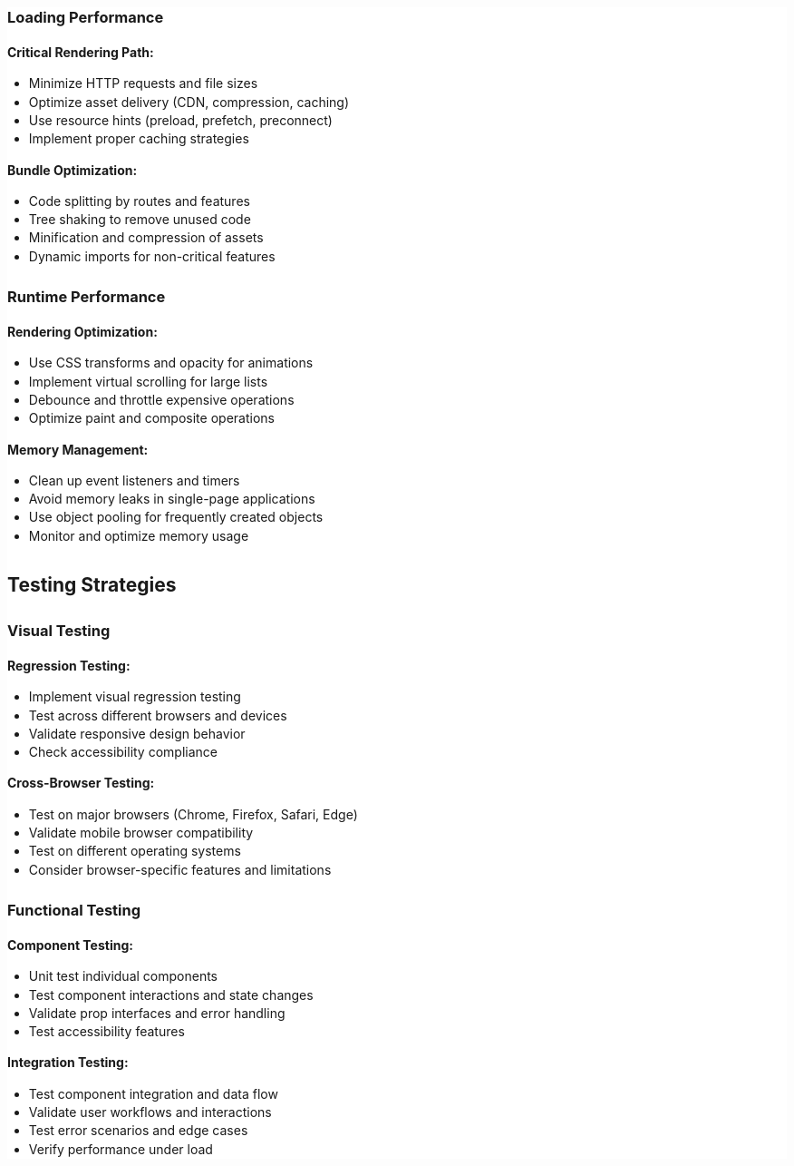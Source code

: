 ### Loading Performance

**Critical Rendering Path:**
- Minimize HTTP requests and file sizes
- Optimize asset delivery (CDN, compression, caching)
- Use resource hints (preload, prefetch, preconnect)
- Implement proper caching strategies

**Bundle Optimization:**
- Code splitting by routes and features
- Tree shaking to remove unused code
- Minification and compression of assets
- Dynamic imports for non-critical features

### Runtime Performance

**Rendering Optimization:**
- Use CSS transforms and opacity for animations
- Implement virtual scrolling for large lists
- Debounce and throttle expensive operations
- Optimize paint and composite operations

**Memory Management:**
- Clean up event listeners and timers
- Avoid memory leaks in single-page applications
- Use object pooling for frequently created objects
- Monitor and optimize memory usage

## Testing Strategies

### Visual Testing

**Regression Testing:**
- Implement visual regression testing
- Test across different browsers and devices
- Validate responsive design behavior
- Check accessibility compliance

**Cross-Browser Testing:**
- Test on major browsers (Chrome, Firefox, Safari, Edge)
- Validate mobile browser compatibility
- Test on different operating systems
- Consider browser-specific features and limitations

### Functional Testing

**Component Testing:**
- Unit test individual components
- Test component interactions and state changes
- Validate prop interfaces and error handling
- Test accessibility features

**Integration Testing:**
- Test component integration and data flow
- Validate user workflows and interactions
- Test error scenarios and edge cases
- Verify performance under load

